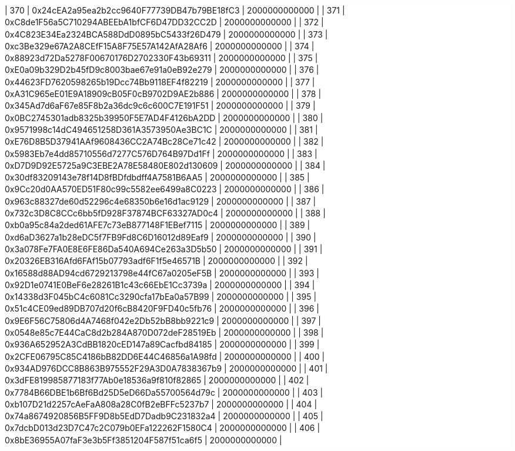 | 370 | 0x24cEA2a95ea2b2cc9640F77739DB47b79BE18fC3 | 2000000000000 |
| 371 | 0xC8de1F56a5C710294ABEEbA1bfCF6D47DD32CC2D | 2000000000000 |
| 372 | 0x4C823E34Ea2324BCA588DdD0895bC5433f26D479 | 2000000000000 |
| 373 | 0xc3Be329e67A2A8CEfF15A8F75E57A142AfA28Af6 | 2000000000000 |
| 374 | 0x88923d72Da5278F00670176D2702330F43b69311 | 2000000000000 |
| 375 | 0xE0a09b329D2b45fD9c8003bae67e91a0eB92e279 | 2000000000000 |
| 376 | 0x44623FD7620598265b19Dcc74Bb9118EF4f82219 | 2000000000000 |
| 377 | 0xA31C965eE01E9A18909cB05F0cB9702D9AE2b886 | 2000000000000 |
| 378 | 0x345Ad7d6aF67e85F8b2a36dc9c6c600C7E191F51 | 2000000000000 |
| 379 | 0x0BC2745301adb8325b39950F5E7AD4F4126bA2DD | 2000000000000 |
| 380 | 0x9571998c14dC494651258D361A3573950Ae3BC1C | 2000000000000 |
| 381 | 0xE76D8B5D37941AAf9608436CC2A74Bc28Ce71c42 | 2000000000000 |
| 382 | 0x5983Eb7e4dd85710556d7277C576D764B97Dd1Ff | 2000000000000 |
| 383 | 0xD7D9D92E5725a9C3EBE2A78E58480E802d130609 | 2000000000000 |
| 384 | 0x30df83209143e78f14D8fBDfdbdff4A7581B6AA5 | 2000000000000 |
| 385 | 0x9Cc20d0AA570ED51F80c99c5582ee6499a8C0223 | 2000000000000 |
| 386 | 0x963c88327de60d52296c4e68350b6e16d1ac9129 | 2000000000000 |
| 387 | 0x732c3D8C8CCc6bb5fD928F37874BCF63327AD0c4 | 2000000000000 |
| 388 | 0xb0a95c84a2ded61AFE7c73eB877148F1EBef7115 | 2000000000000 |
| 389 | 0xd6aD3627a1b28eDC5f7FB9Fd8C6D16012d89Eaf9 | 2000000000000 |
| 390 | 0x3a078Fe7FA0E8E6FE86Da540A694Ce263a3D5b50 | 2000000000000 |
| 391 | 0x20326EB316Afd6FAf15b07793adf6F1f5e46571B | 2000000000000 |
| 392 | 0x16588d88AD94cd6729213798e44fC67a0205eF5B | 2000000000000 |
| 393 | 0x92D1e0741E0BeF6e28261B1c43c66EbE1Cc3739a | 2000000000000 |
| 394 | 0x14338d3F045bC4c6081Cc3290cfa17bEa0a57B99 | 2000000000000 |
| 395 | 0x51c4CE09ed89DB707d20f6cB8420F9FD40c5fb76 | 2000000000000 |
| 396 | 0x9E6F56C75806d4A7468f042e2Db52bB8bb9221c9 | 2000000000000 |
| 397 | 0x0548e85c7E44CaC8d2b284A870D072deF28519Eb | 2000000000000 |
| 398 | 0x936A652952A3CdBB1820cED147a89Cacfbd84185 | 2000000000000 |
| 399 | 0x2CFE06795C85C4186bB82DD6E44C46856a1A98fd | 2000000000000 |
| 400 | 0x934AD976DCC8B863B975552F29A3D0A7838367b9 | 2000000000000 |
| 401 | 0x3dFE819985877183f77Ab0e18536a9f810f82865 | 2000000000000 |
| 402 | 0x7784B66DBE1b6Bf6Bd25D5eD66Da55700564d79c | 2000000000000 |
| 403 | 0xb107D21d2257cAeFaA808a28C0fB2eBFFc5237b7 | 2000000000000 |
| 404 | 0x74a8674920856B5FF9D8b5EdD7Dadb9C231832a4 | 2000000000000 |
| 405 | 0x7dcbD013d23D7C47c2C079b0EFa122262F1580C4 | 2000000000000 |
| 406 | 0x8bE36955A07faF3e3b5Ff3851204F587f51ca6f5 | 2000000000000 |